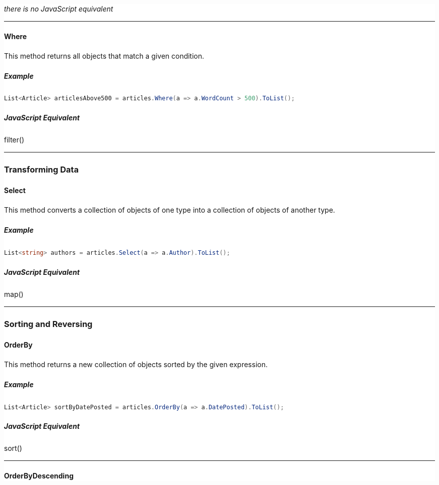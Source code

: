 _there is no JavaScript equivalent_

---

#### Where

This method returns all objects that match a given condition.

##### Example

```cs
List<Article> articlesAbove500 = articles.Where(a => a.WordCount > 500).ToList();
```

##### JavaScript Equivalent

filter()

---

### Transforming Data

#### Select

This method converts a collection of objects of one type into a collection of objects of another type.

##### Example

```cs
List<string> authors = articles.Select(a => a.Author).ToList();
```

##### JavaScript Equivalent

map()

---

### Sorting and Reversing

#### OrderBy

This method returns a new collection of objects sorted by the given expression.

##### Example

```cs
List<Article> sortByDatePosted = articles.OrderBy(a => a.DatePosted).ToList();
```

##### JavaScript Equivalent

sort()

---

#### OrderByDescending
